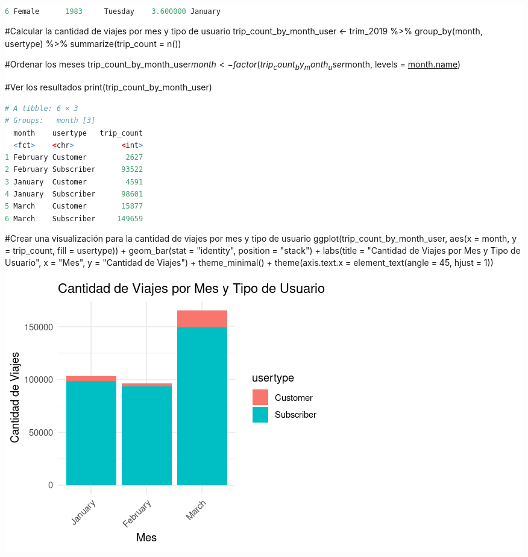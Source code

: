 ```r
6 Female      1983     Tuesday    3.600000 January
```

#Calcular la cantidad de viajes por mes y tipo de usuario
trip_count_by_month_user <- trim_2019 %>%
group_by(month, usertype) %>%
summarize(trip_count = n())

#Ordenar los meses
trip_count_by_month_user$month <- factor(trip_count_by_month_user$month,
levels = [month.name](http://month.name/))

#Ver los resultados
print(trip_count_by_month_user)

```r
# A tibble: 6 × 3
# Groups:   month [3]
  month    usertype   trip_count
  <fct>    <chr>           <int>
1 February Customer         2627
2 February Subscriber      93522
3 January  Customer         4591
4 January  Subscriber      98601
5 March    Customer        15877
6 March    Subscriber     149659
```

#Crear una visualización para la cantidad de viajes por mes y tipo de usuario
ggplot(trip_count_by_month_user, aes(x = month, y = trip_count, fill = usertype)) +
geom_bar(stat = "identity", position = "stack") +
labs(title = "Cantidad de Viajes por Mes y Tipo de Usuario",
x = "Mes",
y = "Cantidad de Viajes") +
theme_minimal() +
theme(axis.text.x = element_text(angle = 45, hjust = 1))

![Visualización de la Cantidad de Viajes por Mes y Tipo de Usuario](88ef08e2-e2f5-4a67-afd3-29b32d211fe3.png)

